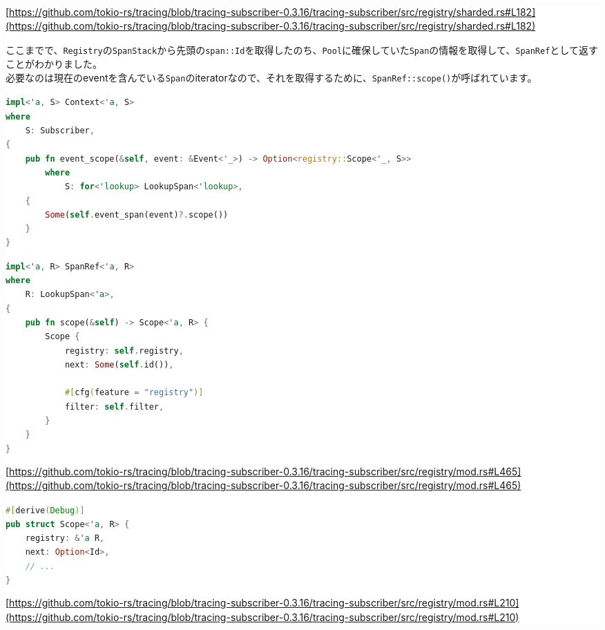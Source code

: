 [https://github.com/tokio-rs/tracing/blob/tracing-subscriber-0.3.16/tracing-subscriber/src/registry/sharded.rs#L182](https://github.com/tokio-rs/tracing/blob/tracing-subscriber-0.3.16/tracing-subscriber/src/registry/sharded.rs#L182)

ここまでで、`Registry`の`SpanStack`から先頭の`span::Id`を取得したのち、`Pool`に確保していた`Span`の情報を取得して、`SpanRef`として返すことがわかりました。  
必要なのは現在のeventを含んでいる`Span`のiteratorなので、それを取得するために、`SpanRef::scope()`が呼ばれています。

```rust
impl<'a, S> Context<'a, S>
where
    S: Subscriber,
{
    pub fn event_scope(&self, event: &Event<'_>) -> Option<registry::Scope<'_, S>>
        where
            S: for<'lookup> LookupSpan<'lookup>,
    {
        Some(self.event_span(event)?.scope())
    }
}
```

```rust
impl<'a, R> SpanRef<'a, R>
where
    R: LookupSpan<'a>,
{
    pub fn scope(&self) -> Scope<'a, R> {
        Scope {
            registry: self.registry,
            next: Some(self.id()),

            #[cfg(feature = "registry")]
            filter: self.filter,
        }
    }
}
```

[https://github.com/tokio-rs/tracing/blob/tracing-subscriber-0.3.16/tracing-subscriber/src/registry/mod.rs#L465](https://github.com/tokio-rs/tracing/blob/tracing-subscriber-0.3.16/tracing-subscriber/src/registry/mod.rs#L465)

```rust
#[derive(Debug)]
pub struct Scope<'a, R> {
    registry: &'a R,
    next: Option<Id>,
    // ...
}
```

[https://github.com/tokio-rs/tracing/blob/tracing-subscriber-0.3.16/tracing-subscriber/src/registry/mod.rs#L210](https://github.com/tokio-rs/tracing/blob/tracing-subscriber-0.3.16/tracing-subscriber/src/registry/mod.rs#L210)

